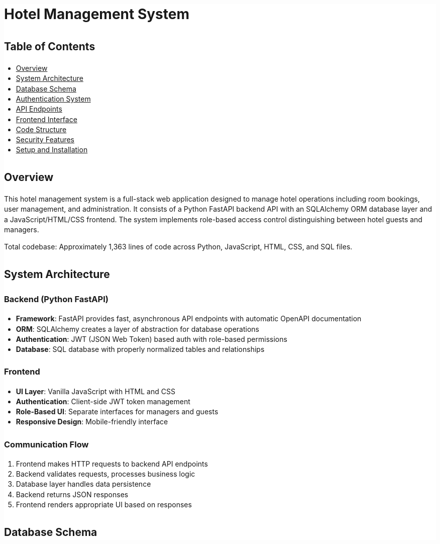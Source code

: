 # Hotel Management System

## Table of Contents
- [Overview](#overview)
- [System Architecture](#system-architecture)
- [Database Schema](#database-schema)
- [Authentication System](#authentication-system)
- [API Endpoints](#api-endpoints)
- [Frontend Interface](#frontend-interface)
- [Code Structure](#code-structure)
- [Security Features](#security-features)
- [Setup and Installation](#setup-and-installation)

## Overview

This hotel management system is a full-stack web application designed to manage hotel operations including room bookings, user management, and administration. It consists of a Python FastAPI backend API with an SQLAlchemy ORM database layer and a JavaScript/HTML/CSS frontend. The system implements role-based access control distinguishing between hotel guests and managers.

Total codebase: Approximately 1,363 lines of code across Python, JavaScript, HTML, CSS, and SQL files.

## System Architecture

### Backend (Python FastAPI)
- **Framework**: FastAPI provides fast, asynchronous API endpoints with automatic OpenAPI documentation
- **ORM**: SQLAlchemy creates a layer of abstraction for database operations
- **Authentication**: JWT (JSON Web Token) based auth with role-based permissions
- **Database**: SQL database with properly normalized tables and relationships

### Frontend
- **UI Layer**: Vanilla JavaScript with HTML and CSS
- **Authentication**: Client-side JWT token management
- **Role-Based UI**: Separate interfaces for managers and guests
- **Responsive Design**: Mobile-friendly interface

### Communication Flow
1. Frontend makes HTTP requests to backend API endpoints
2. Backend validates requests, processes business logic
3. Database layer handles data persistence
4. Backend returns JSON responses
5. Frontend renders appropriate UI based on responses

## Database Schema
